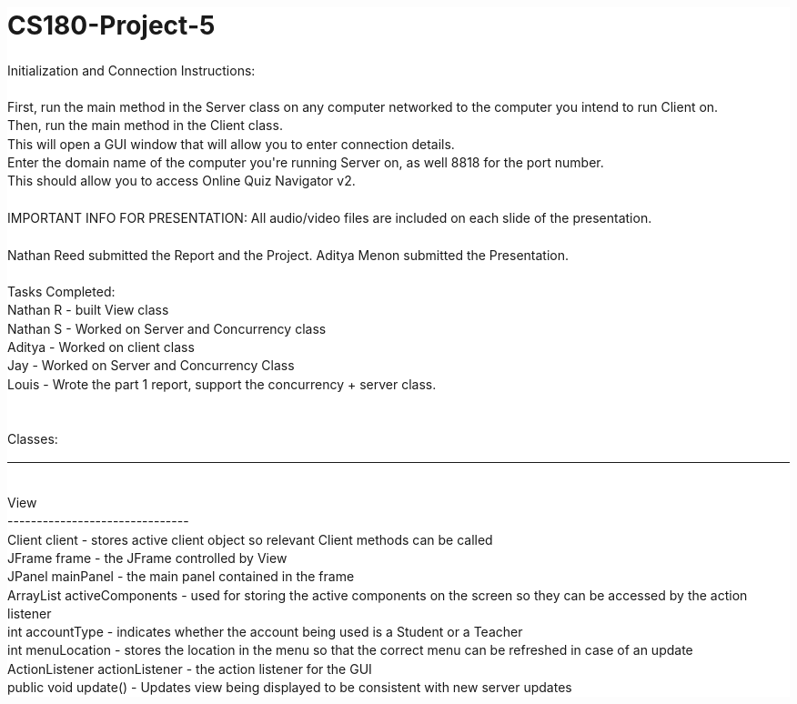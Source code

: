 # CS180-Project-5
Initialization and Connection Instructions:
<br>
<br>
First, run the main method in the Server class on any computer networked to the computer you intend to run Client on.
<br>
Then, run the main method in the Client class.
<br>
This will open a GUI window that will allow you to enter connection details.
<br>
Enter the domain name of the computer you're running Server on, as well 8818 for the port number.
<br>
This should allow you to access Online Quiz Navigator v2.
<br>
<br>
IMPORTANT INFO FOR PRESENTATION: All audio/video files are included on each slide of the presentation.
<br>
<br>
Nathan Reed submitted the Report and the Project. Aditya Menon submitted the Presentation.
<br>
<br>
Tasks Completed:
<br>
Nathan R - built View class
<br>
Nathan S - Worked on Server and Concurrency class
<br>
Aditya - Worked on client class
<br>
Jay - Worked on Server and Concurrency Class
<br>
Louis - Wrote the part 1 report, support the concurrency + server class.
<br>
<br>
<br>
Classes:
<br>
*********
<br>
View
<br>
-------------------------------
<br>
Client client - stores active client object so relevant Client methods can be called
<br>
JFrame frame - the JFrame controlled by View
<br>
JPanel mainPanel - the main panel contained in the frame
<br>
ArrayList<Object> activeComponents - used for storing the active components on the screen so they can be accessed by the action listener
<br>
int accountType - indicates whether the account being used is a Student or a Teacher
<br>
int menuLocation - stores the location in the menu so that the correct menu can be refreshed in case of an update
<br>
ActionListener actionListener - the action listener for the GUI
<br>
public void update() - Updates view being displayed to be consistent with new server updates